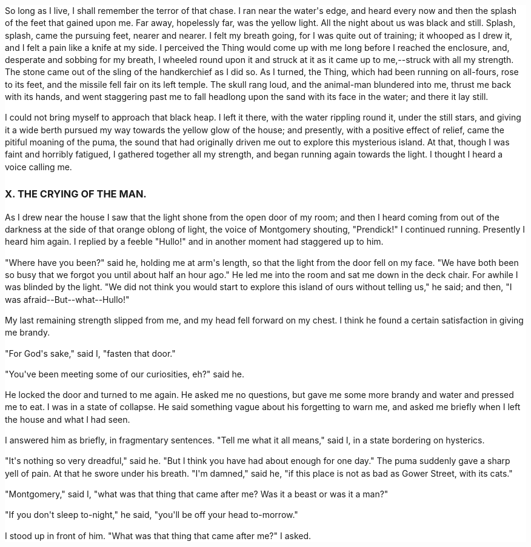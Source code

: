 So long as I live, I shall remember the terror of that chase. I ran near the water's edge, and heard every now and then the splash of the feet that gained upon me. Far away, hopelessly far, was the yellow light. All the night about us was black and still. Splash, splash, came the pursuing feet, nearer and nearer. I felt my breath going, for I was quite out of training; it whooped as I drew it, and I felt a pain like a knife at my side. I perceived the Thing would come up with me long before I reached the enclosure, and, desperate and sobbing for my breath, I wheeled round upon it and struck at it as it came up to me,--struck with all my strength. The stone came out of the sling of the handkerchief as I did so. As I turned, the Thing, which had been running on all-fours, rose to its feet, and the missile fell fair on its left temple. The skull rang loud, and the animal-man blundered into me, thrust me back with its hands, and went staggering past me to fall headlong upon the sand with its face in the water; and there it lay still.

I could not bring myself to approach that black heap. I left it there, with the water rippling round it, under the still stars, and giving it a wide berth pursued my way towards the yellow glow of the house; and presently, with a positive effect of relief, came the pitiful moaning of the puma, the sound that had originally driven me out to explore this mysterious island. At that, though I was faint and horribly fatigued, I gathered together all my strength, and began running again towards the light. I thought I heard a voice calling me.


### X. THE CRYING OF THE MAN.

As I drew near the house I saw that the light shone from the open door of my room; and then I heard coming from out of the darkness at the side of that orange oblong of light, the voice of Montgomery shouting, "Prendick!" I continued running. Presently I heard him again. I replied by a feeble "Hullo!" and in another moment had staggered up to him.

"Where have you been?" said he, holding me at arm's length, so that the light from the door fell on my face. "We have both been so busy that we forgot you until about half an hour ago." He led me into the room and sat me down in the deck chair. For awhile I was blinded by the light. "We did not think you would start to explore this island of ours without telling us," he said; and then, "I was afraid--But--what--Hullo!"

My last remaining strength slipped from me, and my head fell forward on my chest. I think he found a certain satisfaction in giving me brandy.

"For God's sake," said I, "fasten that door."

"You've been meeting some of our curiosities, eh?" said he.

He locked the door and turned to me again. He asked me no questions, but gave me some more brandy and water and pressed me to eat. I was in a state of collapse. He said something vague about his forgetting to warn me, and asked me briefly when I left the house and what I had seen.

I answered him as briefly, in fragmentary sentences. "Tell me what it all means," said I, in a state bordering on hysterics.

"It's nothing so very dreadful," said he. "But I think you have had about enough for one day." The puma suddenly gave a sharp yell of pain. At that he swore under his breath. "I'm damned," said he, "if this place is not as bad as Gower Street, with its cats."

"Montgomery," said I, "what was that thing that came after me? Was it a beast or was it a man?"

"If you don't sleep to-night," he said, "you'll be off your head to-morrow."

I stood up in front of him. "What was that thing that came after me?" I asked.
